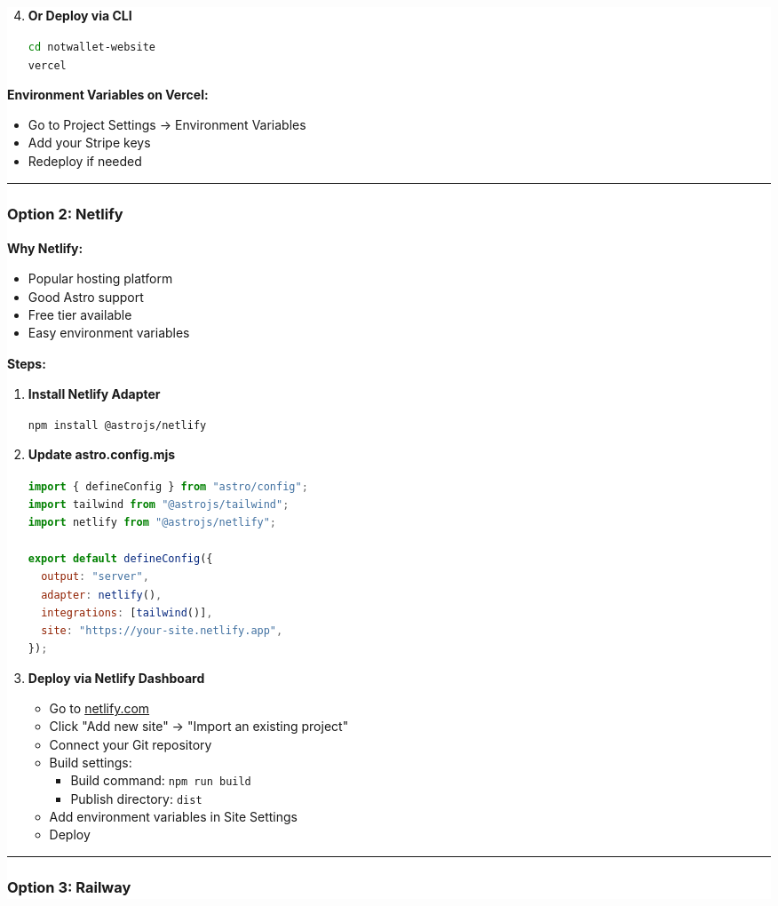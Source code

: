 4. **Or Deploy via CLI**
   ```bash
   cd notwallet-website
   vercel
   ```

**Environment Variables on Vercel:**
- Go to Project Settings → Environment Variables
- Add your Stripe keys
- Redeploy if needed

---

### Option 2: Netlify

**Why Netlify:**
- Popular hosting platform
- Good Astro support
- Free tier available
- Easy environment variables

**Steps:**

1. **Install Netlify Adapter**
   ```bash
   npm install @astrojs/netlify
   ```

2. **Update astro.config.mjs**
   ```javascript
   import { defineConfig } from "astro/config";
   import tailwind from "@astrojs/tailwind";
   import netlify from "@astrojs/netlify";

   export default defineConfig({
     output: "server",
     adapter: netlify(),
     integrations: [tailwind()],
     site: "https://your-site.netlify.app",
   });
   ```

3. **Deploy via Netlify Dashboard**
   - Go to [netlify.com](https://netlify.com)
   - Click "Add new site" → "Import an existing project"
   - Connect your Git repository
   - Build settings:
     - Build command: `npm run build`
     - Publish directory: `dist`
   - Add environment variables in Site Settings
   - Deploy

---

### Option 3: Railway
